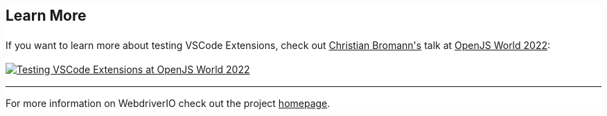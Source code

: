 ## Learn More

If you want to learn more about testing VSCode Extensions, check out [Christian Bromann's](https://twitter.com/bromann) talk at [OpenJS World 2022](https://www.youtube.com/watch?v=PhGNTioBUiU):

[![Testing VSCode Extensions at OpenJS World 2022](https://img.youtube.com/vi/PhGNTioBUiU/sddefault.jpg)](https://www.youtube.com/watch?v=PhGNTioBUiU)

---

For more information on WebdriverIO check out the project [homepage](https://webdriver.io).
